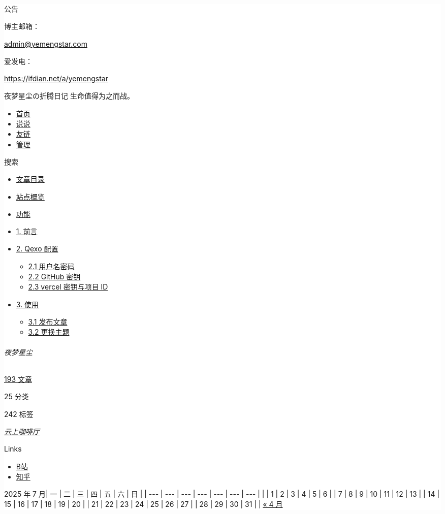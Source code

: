 公告

博主邮箱：

admin@yemengstar.com

 爱发电：

https://ifdian.net/a/yemengstar

夜梦星尘の折腾日记 生命值得为之而战。

*   [首页](https://tech.yemengstar.com/)
*   [说说](https://tech.yemengstar.com/?page_id=176)
*   [友链](https://tech.yemengstar.com/friendlinks/)
*   [管理](https://tech.yemengstar.com/wp-admin/)

 搜索 

*   [文章目录](https://tech.yemengstar.com/hexo-use-qexo-to-manage/#leftbar_tab_catalog)
*   [站点概览](https://tech.yemengstar.com/hexo-use-qexo-to-manage/#leftbar_tab_overview)
*   [功能](https://tech.yemengstar.com/hexo-use-qexo-to-manage/#leftbar_tab_tools)

*   [1. 前言](https://tech.yemengstar.com/hexo-use-qexo-to-manage/#header-id-1)
*   [2. Qexo 配置](https://tech.yemengstar.com/hexo-use-qexo-to-manage/#header-id-2)
    *   [2.1 用户名密码](https://tech.yemengstar.com/hexo-use-qexo-to-manage/#header-id-3)
    *   [2.2 GitHub 密钥](https://tech.yemengstar.com/hexo-use-qexo-to-manage/#header-id-4)
    *   [2.3 vercel 密钥与项目 ID](https://tech.yemengstar.com/hexo-use-qexo-to-manage/#header-id-5)

*   [3. 使用](https://tech.yemengstar.com/hexo-use-qexo-to-manage/#header-id-6)
    *   [3.1 发布文章](https://tech.yemengstar.com/hexo-use-qexo-to-manage/#header-id-7)
    *   [3.2 更换主题](https://tech.yemengstar.com/hexo-use-qexo-to-manage/#header-id-8)

###### 夜梦星尘

[193 文章](https://tech.yemengstar.com/categories/)

25 分类

242 标签

[_云上咖啡厅_](http://qm.qq.com/cgi-bin/qm/qr?_wv=1027&k=Yja8rQAZdV5Wyj07zpb0EF3YvhMQcoQU&authKey=ABkfBcqLHFeGHUi87fmZDY1P1wKOIGIacEOWQplVl6pmZx0fn3%2BJXSqiQ9VFH%2FQm&noverify=0&group_code=873957833)

 Links

*   [B站](https://space.bilibili.com/1951763981)
*   [知乎](https://www.zhihu.com/people/yemengstar)

2025 年 7 月| 一 | 二 | 三 | 四 | 五 | 六 | 日 |
| --- | --- | --- | --- | --- | --- | --- |
|  | 1 | 2 | 3 | 4 | 5 | 6 |
| 7 | 8 | 9 | 10 | 11 | 12 | 13 |
| 14 | 15 | 16 | 17 | 18 | 19 | 20 |
| 21 | 22 | 23 | 24 | 25 | 26 | 27 |
| 28 | 29 | 30 | 31 |  |
[« 4 月](https://tech.yemengstar.com/2025/04/)
